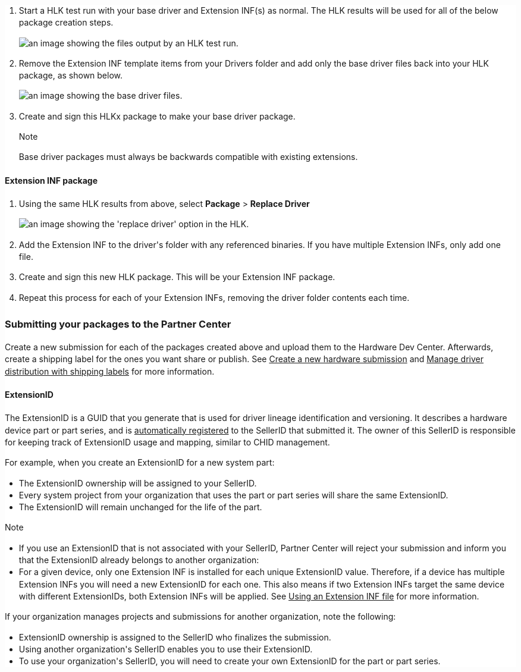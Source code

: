 1. Start a HLK test run with your base driver and Extension INF(s) as normal. The HLK results will be used for all of the below package creation steps. 

    ![an image showing the files output by an HLK test run.](images/hlk-result-files.png)

2. Remove the Extension INF template items from your Drivers folder and add only the base driver files back into your HLK package, as shown below.

    ![an image showing the base driver files.](images/hlk-result-files2.png)

3. Create and sign this HLKx package to make your base driver package.

    > [!NOTE]
    > Base driver packages must always be backwards compatible with existing extensions.

#### Extension INF package

1. Using the same HLK results from above, select **Package** > **Replace Driver**

    ![an image showing the 'replace driver' option in the HLK.](images/hlk-replace-driver.png)

2. Add the Extension INF to the driver's folder with any referenced binaries. If you have multiple Extension INFs, only add one file. 

3. Create and sign this new HLK package. This will be your Extension INF package.

4. Repeat this process for each of your Extension INFs, removing the driver folder contents each time.

### Submitting your packages to the Partner Center

Create a new submission for each of the packages created above and upload them to the Hardware Dev Center.  Afterwards, create a shipping label for the ones you want share or publish. See [Create a new hardware submission](./create-a-new-hardware-submission.md) and [Manage driver distribution with shipping labels](./manage-driver-distribution-by-submission.md) for more information.

#### ExtensionID

The ExtensionID is a GUID that you generate that is used for driver lineage identification and versioning. It describes a hardware device part or part series, and is [automatically registered](https://techcommunity.microsoft.com/t5/Windows-Hardware-Certification/bg-p/WindowsHardwareCertification) to the SellerID that submitted it. The owner of this SellerID is responsible for keeping track of ExtensionID usage and mapping, similar to CHID management. 

For example, when you create an ExtensionID for a new system part:

* The ExtensionID ownership will be assigned to your SellerID.
* Every system project from your organization that uses the part or part series will share the same ExtensionID.
* The ExtensionID will remain unchanged for the life of the part.

> [!NOTE]
>
> * If you use an ExtensionID that is not associated with your SellerID, Partner Center will reject your submission and inform you that the ExtensionID already belongs to another organization:
> * For a given device, only one Extension INF is installed for each unique ExtensionID value. Therefore, if a device has multiple Extension INFs you will need a new ExtensionID for each one.  This also means if two Extension INFs target the same device with different ExtensionIDs, both Extension INFs will be applied. See [Using an Extension INF file](../install/using-an-extension-inf-file.md) for more information.
>
> If your organization manages projects and submissions for another organization, note the following:
>
> * ExtensionID ownership is assigned to the SellerID who finalizes the submission. 
> * Using another organization's SellerID enables you to use their ExtensionID.
> * To use your organization's SellerID, you will need to create your own ExtensionID for the part or part series.
